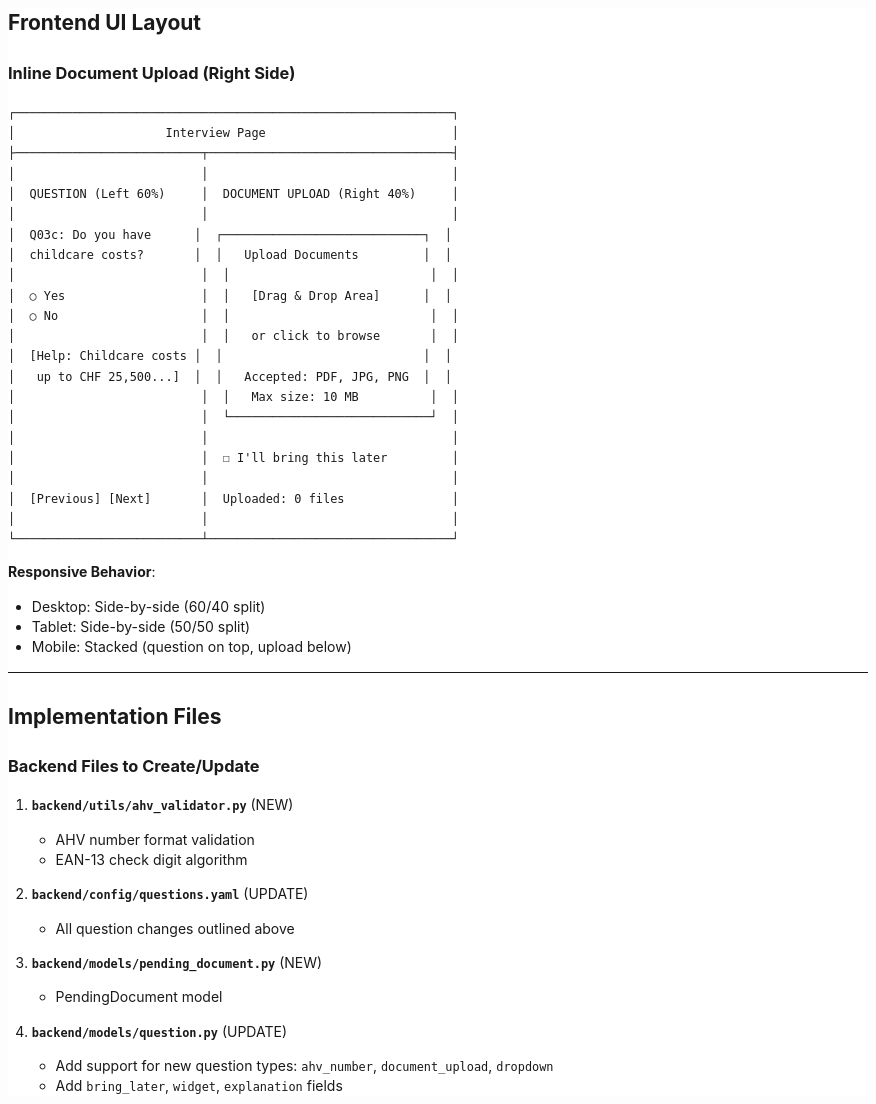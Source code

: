 
## Frontend UI Layout

### Inline Document Upload (Right Side)

```
┌─────────────────────────────────────────────────────────────┐
│                     Interview Page                          │
├──────────────────────────┬──────────────────────────────────┤
│                          │                                  │
│  QUESTION (Left 60%)     │  DOCUMENT UPLOAD (Right 40%)     │
│                          │                                  │
│  Q03c: Do you have      │  ┌────────────────────────────┐  │
│  childcare costs?       │  │   Upload Documents         │  │
│                          │  │                            │  │
│  ○ Yes                   │  │   [Drag & Drop Area]      │  │
│  ○ No                    │  │                            │  │
│                          │  │   or click to browse       │  │
│  [Help: Childcare costs │  │                            │  │
│   up to CHF 25,500...]  │  │   Accepted: PDF, JPG, PNG  │  │
│                          │  │   Max size: 10 MB          │  │
│                          │  └────────────────────────────┘  │
│                          │                                  │
│                          │  ☐ I'll bring this later         │
│                          │                                  │
│  [Previous] [Next]       │  Uploaded: 0 files               │
│                          │                                  │
└──────────────────────────┴──────────────────────────────────┘
```

**Responsive Behavior**:
- Desktop: Side-by-side (60/40 split)
- Tablet: Side-by-side (50/50 split)
- Mobile: Stacked (question on top, upload below)

---

## Implementation Files

### Backend Files to Create/Update

1. **`backend/utils/ahv_validator.py`** (NEW)
   - AHV number format validation
   - EAN-13 check digit algorithm

2. **`backend/config/questions.yaml`** (UPDATE)
   - All question changes outlined above

3. **`backend/models/pending_document.py`** (NEW)
   - PendingDocument model

4. **`backend/models/question.py`** (UPDATE)
   - Add support for new question types: `ahv_number`, `document_upload`, `dropdown`
   - Add `bring_later`, `widget`, `explanation` fields
